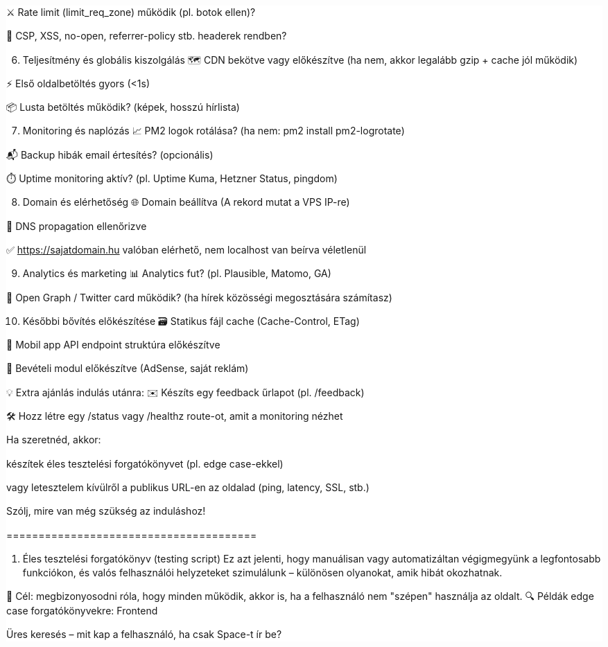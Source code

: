  ⚔️ Rate limit (limit_req_zone) működik (pl. botok ellen)?

 🧼 CSP, XSS, no-open, referrer-policy stb. headerek rendben?

6. Teljesítmény és globális kiszolgálás
 🗺️ CDN bekötve vagy előkészítve (ha nem, akkor legalább gzip + cache jól működik)

 ⚡ Első oldalbetöltés gyors (<1s)

 📦 Lusta betöltés működik? (képek, hosszú hírlista)

7. Monitoring és naplózás
 📈 PM2 logok rotálása? (ha nem: pm2 install pm2-logrotate)

 📬 Backup hibák email értesítés? (opcionális)

 ⏱️ Uptime monitoring aktív? (pl. Uptime Kuma, Hetzner Status, pingdom)

8. Domain és elérhetőség
 🌐 Domain beállítva (A rekord mutat a VPS IP-re)

 📡 DNS propagation ellenőrizve

 ✅ https://sajatdomain.hu valóban elérhető, nem localhost van beírva véletlenül

9. Analytics és marketing
 📊 Analytics fut? (pl. Plausible, Matomo, GA)

 🧭 Open Graph / Twitter card működik? (ha hírek közösségi megosztására számítasz)

10. Későbbi bővítés előkészítése
 🗃️ Statikus fájl cache (Cache-Control, ETag)

 📲 Mobil app API endpoint struktúra előkészítve

 💸 Bevételi modul előkészítve (AdSense, saját reklám)

💡 Extra ajánlás indulás utánra:
✉️ Készíts egy feedback űrlapot (pl. /feedback)

🛠️ Hozz létre egy /status vagy /healthz route-ot, amit a monitoring nézhet

Ha szeretnéd, akkor:

készítek éles tesztelési forgatókönyvet (pl. edge case-ekkel)

vagy letesztelem kívülről a publikus URL-en az oldalad (ping, latency, SSL, stb.)

Szólj, mire van még szükség az induláshoz!

=======================================

 1. Éles tesztelési forgatókönyv (testing script)
Ez azt jelenti, hogy manuálisan vagy automatizáltan végigmegyünk a legfontosabb funkciókon, és valós felhasználói helyzeteket szimulálunk – különösen olyanokat, amik hibát okozhatnak.

🎯 Cél: megbizonyosodni róla, hogy minden működik, akkor is, ha a felhasználó nem "szépen" használja az oldalt.
🔍 Példák edge case forgatókönyvekre:
Frontend

 Üres keresés – mit kap a felhasználó, ha csak Space-t ír be?
